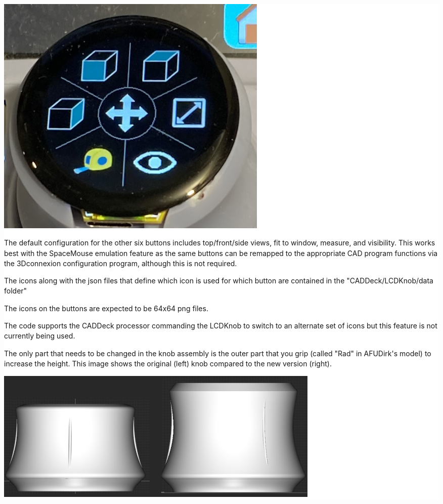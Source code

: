 ![LCDKnob Move Mode](images/LCDKnobMove.jpg)

The default configuration for the other six buttons includes top/front/side views, fit to window, measure, and visibility. This works best with the SpaceMouse emulation feature as the same buttons can be remapped to the appropriate CAD program functions via the 3Dconnexion configuration program, although this is not required.

The icons along with the json files that define which icon is used for which button are contained in the "CADDeck/LCDKnob/data folder"

The icons on the buttons are expected to be 64x64 png files.

The code supports the CADDeck processor commanding the LCDKnob to switch to an alternate set of icons but this feature is not currently being used.

The only part that needs to be changed in the knob assembly is the outer part that you grip (called "Rad" in AFUDirk's model) to increase the height. This image shows the original (left) knob compared to the new version (right).

![Old vs. New Knob](images/OldVsNewKnob.png)

